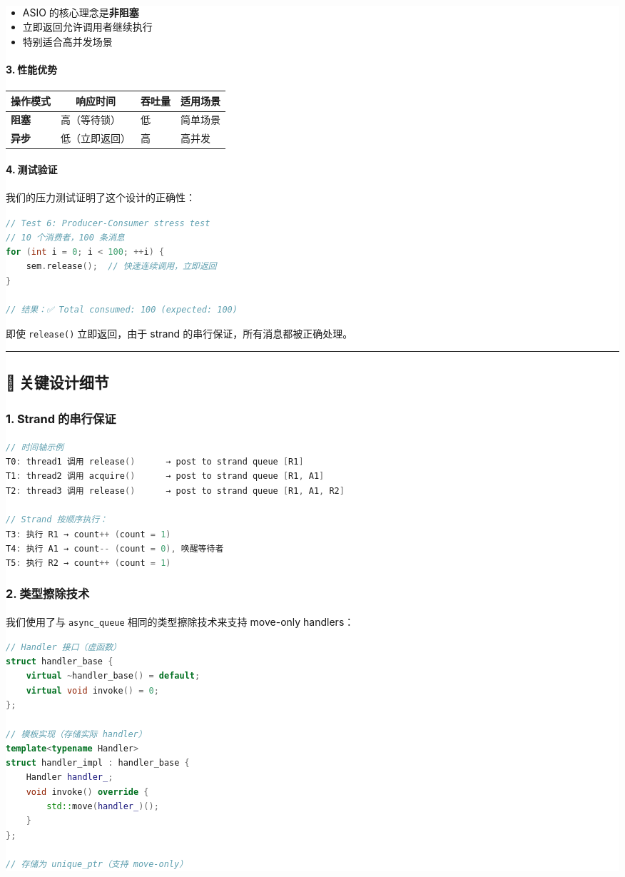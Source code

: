 - ASIO 的核心理念是**非阻塞**
- 立即返回允许调用者继续执行
- 特别适合高并发场景

#### 3. **性能优势**

| 操作模式 | 响应时间 | 吞吐量 | 适用场景 |
|---------|---------|--------|---------|
| **阻塞** | 高（等待锁） | 低 | 简单场景 |
| **异步** | 低（立即返回） | 高 | 高并发 |

#### 4. **测试验证**

我们的压力测试证明了这个设计的正确性：

```cpp
// Test 6: Producer-Consumer stress test
// 10 个消费者，100 条消息
for (int i = 0; i < 100; ++i) {
    sem.release();  // 快速连续调用，立即返回
}

// 结果：✅ Total consumed: 100 (expected: 100)
```

即使 `release()` 立即返回，由于 strand 的串行保证，所有消息都被正确处理。

---

## 🔧 关键设计细节

### 1. Strand 的串行保证

```cpp
// 时间轴示例
T0: thread1 调用 release()      → post to strand queue [R1]
T1: thread2 调用 acquire()      → post to strand queue [R1, A1]
T2: thread3 调用 release()      → post to strand queue [R1, A1, R2]

// Strand 按顺序执行：
T3: 执行 R1 → count++ (count = 1)
T4: 执行 A1 → count-- (count = 0), 唤醒等待者
T5: 执行 R2 → count++ (count = 1)
```

### 2. 类型擦除技术

我们使用了与 `async_queue` 相同的类型擦除技术来支持 move-only handlers：

```cpp
// Handler 接口（虚函数）
struct handler_base {
    virtual ~handler_base() = default;
    virtual void invoke() = 0;
};

// 模板实现（存储实际 handler）
template<typename Handler>
struct handler_impl : handler_base {
    Handler handler_;
    void invoke() override {
        std::move(handler_)();
    }
};

// 存储为 unique_ptr（支持 move-only）
```